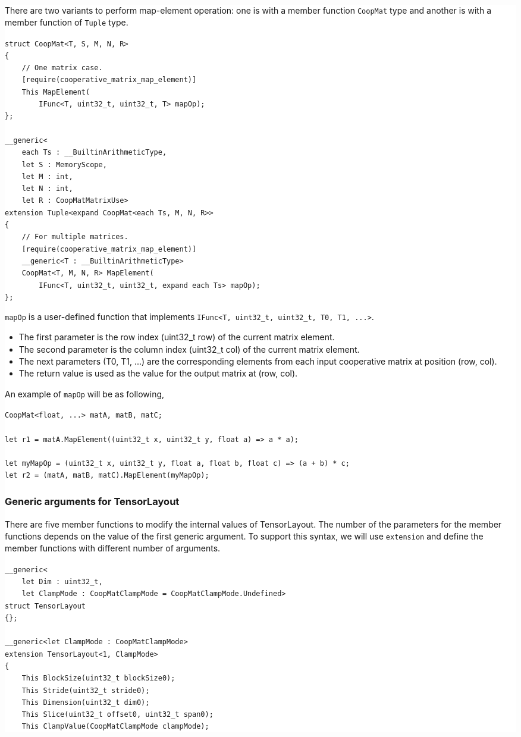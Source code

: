 There are two variants to perform map-element operation: one is with a member function `CoopMat` type and another is with a member function of `Tuple` type.

```
struct CoopMat<T, S, M, N, R>
{
    // One matrix case.
    [require(cooperative_matrix_map_element)]
    This MapElement(
        IFunc<T, uint32_t, uint32_t, T> mapOp);
};

__generic<
    each Ts : __BuiltinArithmeticType,
    let S : MemoryScope,
    let M : int,
    let N : int,
    let R : CoopMatMatrixUse>
extension Tuple<expand CoopMat<each Ts, M, N, R>>
{
    // For multiple matrices.
    [require(cooperative_matrix_map_element)]
    __generic<T : __BuiltinArithmeticType>
    CoopMat<T, M, N, R> MapElement(
        IFunc<T, uint32_t, uint32_t, expand each Ts> mapOp);
};
```

`mapOp` is a user-defined function that implements `IFunc<T, uint32_t, uint32_t, T0, T1, ...>`.
 - The first parameter is the row index (uint32_t row) of the current matrix element.
 - The second parameter is the column index (uint32_t col) of the current matrix element.
 - The next parameters (T0, T1, ...) are the corresponding elements from each input cooperative matrix at position (row, col).
 - The return value is used as the value for the output matrix at (row, col).

An example of `mapOp` will be as following,
```
CoopMat<float, ...> matA, matB, matC;

let r1 = matA.MapElement((uint32_t x, uint32_t y, float a) => a * a);

let myMapOp = (uint32_t x, uint32_t y, float a, float b, float c) => (a + b) * c;
let r2 = (matA, matB, matC).MapElement(myMapOp);
```

### Generic arguments for TensorLayout

There are five member functions to modify the internal values of TensorLayout. The number of the parameters for the member functions depends on the value of the first generic argument. To support this syntax, we will use `extension` and define the member functions with different number of arguments.

```
__generic<
    let Dim : uint32_t,
    let ClampMode : CoopMatClampMode = CoopMatClampMode.Undefined>
struct TensorLayout
{};

__generic<let ClampMode : CoopMatClampMode>
extension TensorLayout<1, ClampMode>
{
    This BlockSize(uint32_t blockSize0);
    This Stride(uint32_t stride0);
    This Dimension(uint32_t dim0);
    This Slice(uint32_t offset0, uint32_t span0);
    This ClampValue(CoopMatClampMode clampMode);
```